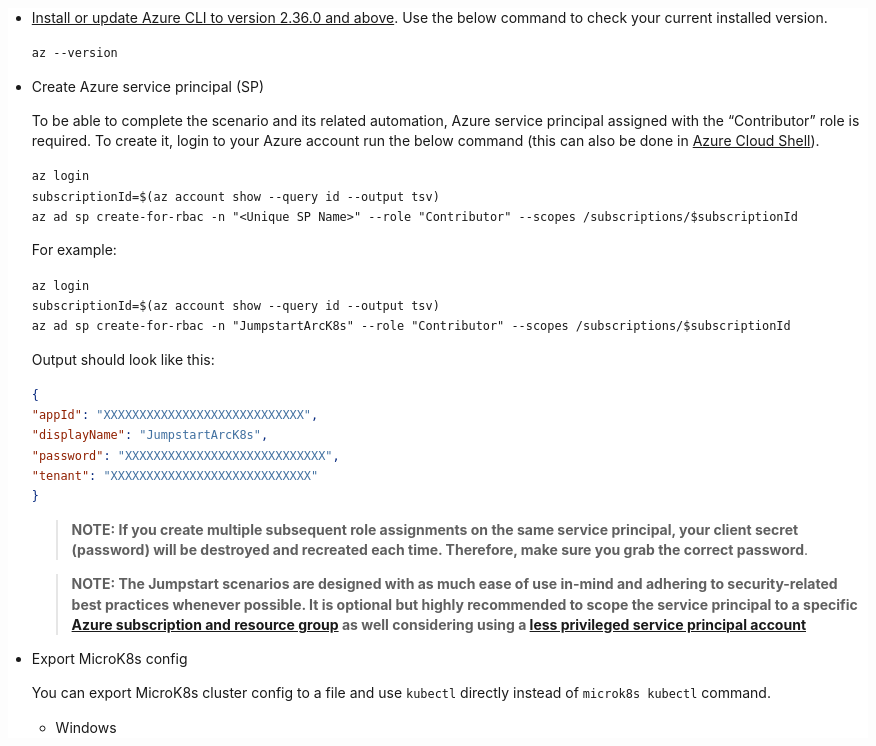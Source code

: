 - [Install or update Azure CLI to version 2.36.0 and above](https://docs.microsoft.com/cli/azure/install-azure-cli?view=azure-cli-latest). Use the below command to check your current installed version.

  ```shell
  az --version
  ```

- Create Azure service principal (SP)

    To be able to complete the scenario and its related automation, Azure service principal assigned with the “Contributor” role is required. To create it, login to your Azure account run the below command (this can also be done in [Azure Cloud Shell](https://shell.azure.com/)).

    ```shell
    az login
    subscriptionId=$(az account show --query id --output tsv)
    az ad sp create-for-rbac -n "<Unique SP Name>" --role "Contributor" --scopes /subscriptions/$subscriptionId
    ```

    For example:

    ```shell
    az login
    subscriptionId=$(az account show --query id --output tsv)
    az ad sp create-for-rbac -n "JumpstartArcK8s" --role "Contributor" --scopes /subscriptions/$subscriptionId
    ```

    Output should look like this:

    ```json
    {
    "appId": "XXXXXXXXXXXXXXXXXXXXXXXXXXXX",
    "displayName": "JumpstartArcK8s",
    "password": "XXXXXXXXXXXXXXXXXXXXXXXXXXXX",
    "tenant": "XXXXXXXXXXXXXXXXXXXXXXXXXXXX"
    }
    ```

    > **NOTE: If you create multiple subsequent role assignments on the same service principal, your client secret (password) will be destroyed and recreated each time. Therefore, make sure you grab the correct password**.

    > **NOTE: The Jumpstart scenarios are designed with as much ease of use in-mind and adhering to security-related best practices whenever possible. It is optional but highly recommended to scope the service principal to a specific [Azure subscription and resource group](https://docs.microsoft.com/cli/azure/ad/sp?view=azure-cli-latest) as well considering using a [less privileged service principal account](https://docs.microsoft.com/azure/role-based-access-control/best-practices)**

- Export MicroK8s config

    You can export MicroK8s cluster config to a file and use `kubectl` directly instead of `microk8s kubectl` command.

  - Windows
